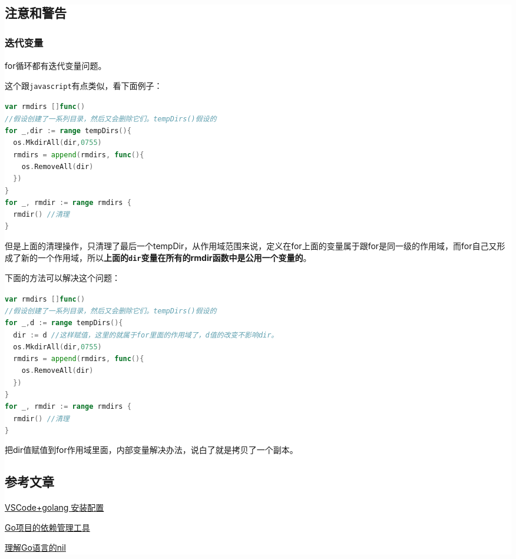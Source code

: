 

## 注意和警告

### 迭代变量

for循环都有迭代变量问题。

这个跟`javascript`有点类似，看下面例子：

```go
var rmdirs []func()
//假设创建了一系列目录，然后又会删除它们。tempDirs()假设的
for _,dir := range tempDirs(){
  os.MkdirAll(dir,0755)
  rmdirs = append(rmdirs, func(){
    os.RemoveAll(dir)
  })
}
for _, rmdir := range rmdirs {
  rmdir() //清理
}
```

但是上面的清理操作，只清理了最后一个tempDir，从作用域范围来说，定义在for上面的变量属于跟for是同一级的作用域，而for自己又形成了新的一个作用域，所以**上面的`dir`变量在所有的rmdir函数中是公用一个变量的**。

下面的方法可以解决这个问题：

```go
var rmdirs []func()
//假设创建了一系列目录，然后又会删除它们。tempDirs()假设的
for _,d := range tempDirs(){
  dir := d //这样赋值，这里的就属于for里面的作用域了，d值的改变不影响dir。
  os.MkdirAll(dir,0755)
  rmdirs = append(rmdirs, func(){
    os.RemoveAll(dir)
  })
}
for _, rmdir := range rmdirs {
  rmdir() //清理
}
```

把dir值赋值到for作用域里面，内部变量解决办法，说白了就是拷贝了一个副本。

## 参考文章

[VSCode+golang 安装配置](https://blog.csdn.net/u013295518/article/details/78766086)

[Go项目的依赖管理工具](http://www.lijiaocn.com/book-go/chapter04/2017/12/25/chapter04-01-dependency.html)

[理解Go语言的nil](https://www.jianshu.com/p/dd80f6be7969)